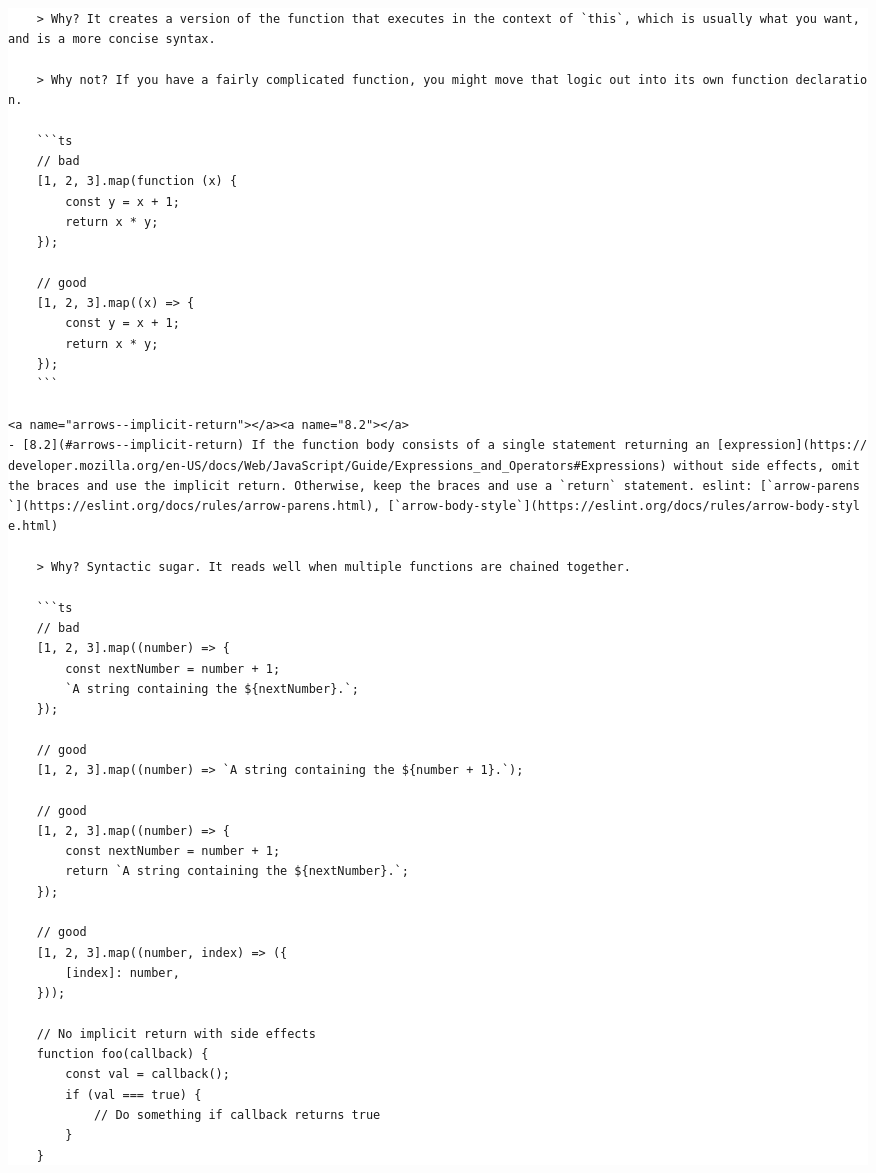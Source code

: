 		> Why? It creates a version of the function that executes in the context of `this`, which is usually what you want, and is a more concise syntax.

		> Why not? If you have a fairly complicated function, you might move that logic out into its own function declaration.

		```ts
		// bad
		[1, 2, 3].map(function (x) {
			const y = x + 1;
			return x * y;
		});

		// good
		[1, 2, 3].map((x) => {
			const y = x + 1;
			return x * y;
		});
		```

	<a name="arrows--implicit-return"></a><a name="8.2"></a>
	- [8.2](#arrows--implicit-return) If the function body consists of a single statement returning an [expression](https://developer.mozilla.org/en-US/docs/Web/JavaScript/Guide/Expressions_and_Operators#Expressions) without side effects, omit the braces and use the implicit return. Otherwise, keep the braces and use a `return` statement. eslint: [`arrow-parens`](https://eslint.org/docs/rules/arrow-parens.html), [`arrow-body-style`](https://eslint.org/docs/rules/arrow-body-style.html)

		> Why? Syntactic sugar. It reads well when multiple functions are chained together.

		```ts
		// bad
		[1, 2, 3].map((number) => {
			const nextNumber = number + 1;
			`A string containing the ${nextNumber}.`;
		});

		// good
		[1, 2, 3].map((number) => `A string containing the ${number + 1}.`);

		// good
		[1, 2, 3].map((number) => {
			const nextNumber = number + 1;
			return `A string containing the ${nextNumber}.`;
		});

		// good
		[1, 2, 3].map((number, index) => ({
			[index]: number,
		}));

		// No implicit return with side effects
		function foo(callback) {
			const val = callback();
			if (val === true) {
				// Do something if callback returns true
			}
		}
